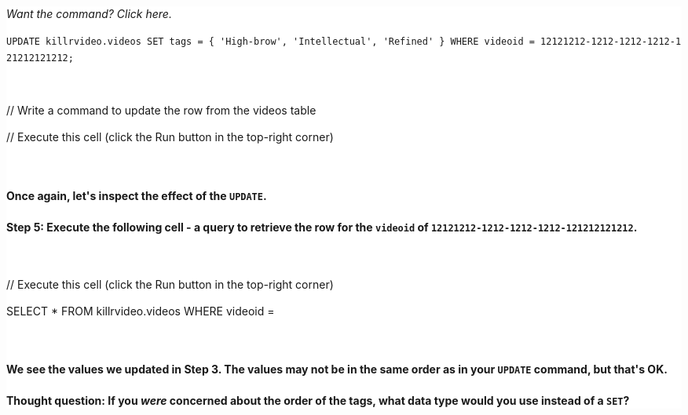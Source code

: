 *Want the command? Click here.*

    UPDATE killrvideo.videos SET tags = { 'High-brow', 'Intellectual', 'Refined' } WHERE videoid = 12121212-1212-1212-1212-121212121212;





 



// Write a command to update the row from the videos table

// Execute this cell (click the Run button in the top-right corner)







 







#### Once again, let's inspect the effect of the `UPDATE`.


#### **Step 5:** Execute the following cell - a query to retrieve the row for the `videoid` of `12121212-1212-1212-1212-121212121212`.






 



// Execute this cell (click the Run button in the top-right corner)

SELECT \* FROM killrvideo.videos WHERE videoid =








 







#### We see the values we updated in Step 3. The values may not be in the same order as in your `UPDATE` command, but that's OK.


#### **Thought question:** If you *were* concerned about the order of the tags, what data type would you use instead of a `SET`?

